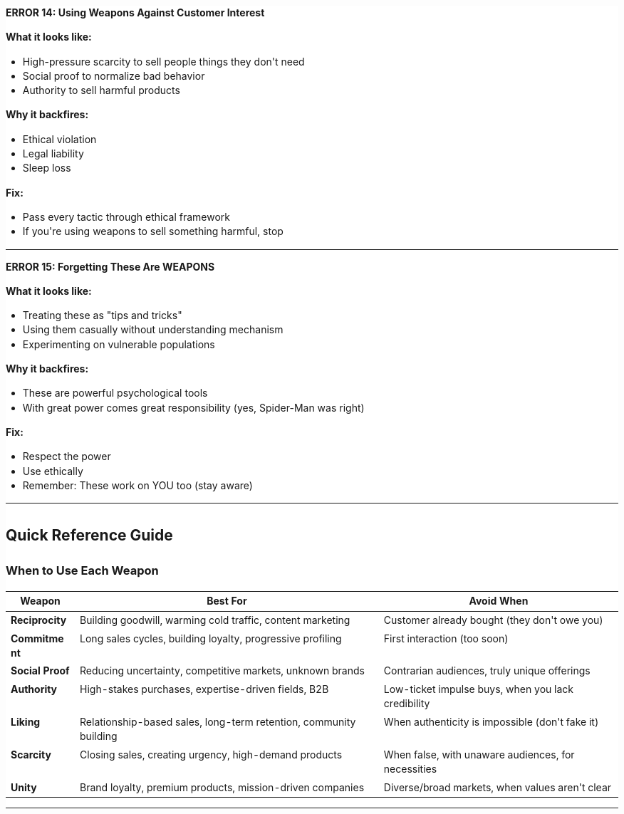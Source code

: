 **ERROR 14: Using Weapons Against Customer Interest**

**What it looks like:**
- High-pressure scarcity to sell people things they don't need
- Social proof to normalize bad behavior
- Authority to sell harmful products

**Why it backfires:**
- Ethical violation
- Legal liability
- Sleep loss

**Fix:**
- Pass every tactic through ethical framework
- If you're using weapons to sell something harmful, stop

---

**ERROR 15: Forgetting These Are WEAPONS**

**What it looks like:**
- Treating these as "tips and tricks"
- Using them casually without understanding mechanism
- Experimenting on vulnerable populations

**Why it backfires:**
- These are powerful psychological tools
- With great power comes great responsibility (yes, Spider-Man was right)

**Fix:**
- Respect the power
- Use ethically
- Remember: These work on YOU too (stay aware)

---

## Quick Reference Guide

### When to Use Each Weapon

| Weapon | Best For | Avoid When |
|--------|----------|------------|
| **Reciprocity** | Building goodwill, warming cold traffic, content marketing | Customer already bought (they don't owe you) |
| **Commitment** | Long sales cycles, building loyalty, progressive profiling | First interaction (too soon) |
| **Social Proof** | Reducing uncertainty, competitive markets, unknown brands | Contrarian audiences, truly unique offerings |
| **Authority** | High-stakes purchases, expertise-driven fields, B2B | Low-ticket impulse buys, when you lack credibility |
| **Liking** | Relationship-based sales, long-term retention, community building | When authenticity is impossible (don't fake it) |
| **Scarcity** | Closing sales, creating urgency, high-demand products | When false, with unaware audiences, for necessities |
| **Unity** | Brand loyalty, premium products, mission-driven companies | Diverse/broad markets, when values aren't clear |

---